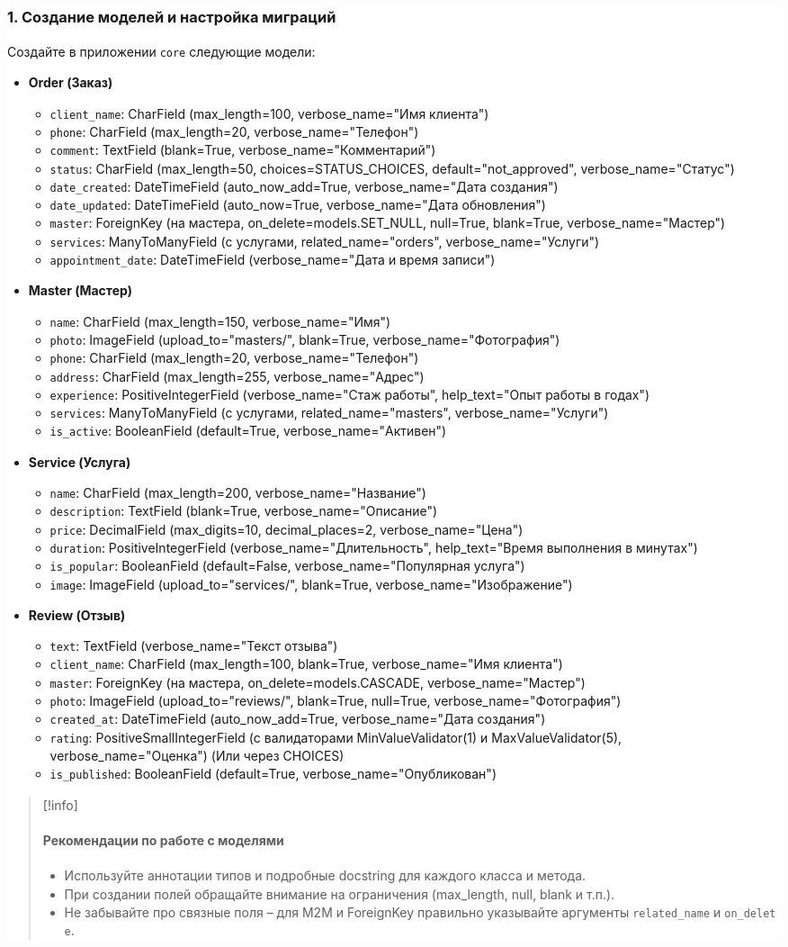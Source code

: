 ### 1. Создание моделей и настройка миграций

Создайте в приложении  `core` следующие модели:

- **Order (Заказ)**
  - `client_name`: CharField (max_length=100, verbose_name="Имя клиента")
  - `phone`: CharField (max_length=20, verbose_name="Телефон")
  - `comment`: TextField (blank=True, verbose_name="Комментарий")
  - `status`: CharField (max_length=50, choices=STATUS_CHOICES, default="not_approved", verbose_name="Статус")
  - `date_created`: DateTimeField (auto_now_add=True, verbose_name="Дата создания")
  - `date_updated`: DateTimeField (auto_now=True, verbose_name="Дата обновления")
  - `master`: ForeignKey (на мастера, on_delete=models.SET_NULL, null=True, blank=True, verbose_name="Мастер")
  - `services`: ManyToManyField (с услугами, related_name="orders", verbose_name="Услуги")
  - `appointment_date`: DateTimeField (verbose_name="Дата и время записи")

- **Master (Мастер)**
  - `name`: CharField (max_length=150, verbose_name="Имя")
  - `photo`: ImageField (upload_to="masters/", blank=True, verbose_name="Фотография")
  - `phone`: CharField (max_length=20, verbose_name="Телефон")
  - `address`: CharField (max_length=255, verbose_name="Адрес")
  - `experience`: PositiveIntegerField (verbose_name="Стаж работы", help_text="Опыт работы в годах")
  - `services`: ManyToManyField (с услугами, related_name="masters", verbose_name="Услуги")
  - `is_active`: BooleanField (default=True, verbose_name="Активен")

- **Service (Услуга)**
  - `name`: CharField (max_length=200, verbose_name="Название")
  - `description`: TextField (blank=True, verbose_name="Описание")
  - `price`: DecimalField (max_digits=10, decimal_places=2, verbose_name="Цена")
  - `duration`: PositiveIntegerField (verbose_name="Длительность", help_text="Время выполнения в минутах")
  - `is_popular`: BooleanField (default=False, verbose_name="Популярная услуга")
  - `image`: ImageField (upload_to="services/", blank=True, verbose_name="Изображение")

- **Review (Отзыв)**
  - `text`: TextField (verbose_name="Текст отзыва")
  - `client_name`: CharField (max_length=100, blank=True, verbose_name="Имя клиента")
  - `master`: ForeignKey (на мастера, on_delete=models.CASCADE, verbose_name="Мастер")
  - `photo`: ImageField (upload_to="reviews/", blank=True, null=True, verbose_name="Фотография")
  - `created_at`: DateTimeField (auto_now_add=True, verbose_name="Дата создания")
  - `rating`: PositiveSmallIntegerField (с валидаторами MinValueValidator(1) и MaxValueValidator(5), verbose_name="Оценка") (Или через CHOICES)
  - `is_published`: BooleanField (default=True, verbose_name="Опубликован")

>[!info]
>
>#### Рекомендации по работе с моделями
>
>- Используйте аннотации типов и подробные docstring для каждого класса и метода.  
>- При создании полей обращайте внимание на ограничения (max_length, null, blank и т.п.).  
>- Не забывайте про связные поля – для M2M и ForeignKey правильно указывайте аргументы `related_name` и `on_delete`.
